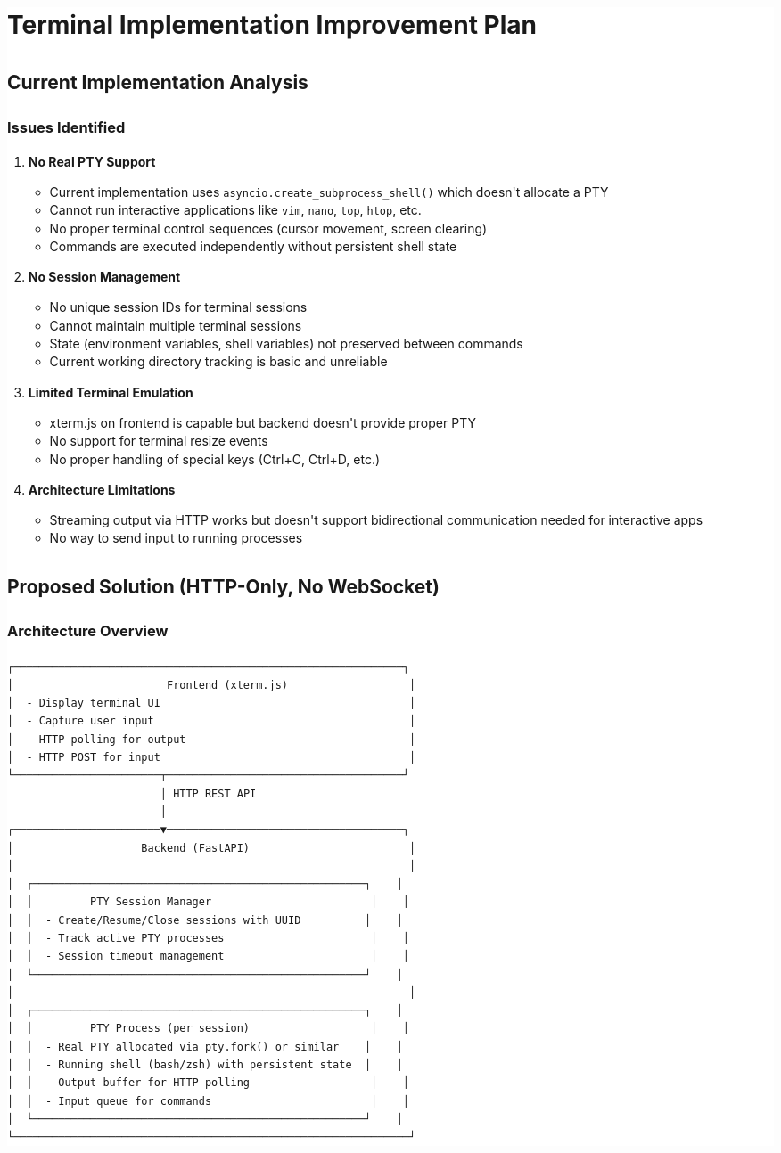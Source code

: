 # Terminal Implementation Improvement Plan

## Current Implementation Analysis

### Issues Identified

1. **No Real PTY Support**
   - Current implementation uses `asyncio.create_subprocess_shell()` which doesn't allocate a PTY
   - Cannot run interactive applications like `vim`, `nano`, `top`, `htop`, etc.
   - No proper terminal control sequences (cursor movement, screen clearing)
   - Commands are executed independently without persistent shell state

2. **No Session Management**
   - No unique session IDs for terminal sessions
   - Cannot maintain multiple terminal sessions
   - State (environment variables, shell variables) not preserved between commands
   - Current working directory tracking is basic and unreliable

3. **Limited Terminal Emulation**
   - xterm.js on frontend is capable but backend doesn't provide proper PTY
   - No support for terminal resize events
   - No proper handling of special keys (Ctrl+C, Ctrl+D, etc.)

4. **Architecture Limitations**
   - Streaming output via HTTP works but doesn't support bidirectional communication needed for interactive apps
   - No way to send input to running processes

## Proposed Solution (HTTP-Only, No WebSocket)

### Architecture Overview

```
┌─────────────────────────────────────────────────────────────┐
│                        Frontend (xterm.js)                   │
│  - Display terminal UI                                       │
│  - Capture user input                                        │
│  - HTTP polling for output                                   │
│  - HTTP POST for input                                       │
└───────────────────────┬─────────────────────────────────────┘
                        │ HTTP REST API
                        │
┌───────────────────────▼─────────────────────────────────────┐
│                    Backend (FastAPI)                         │
│                                                              │
│  ┌────────────────────────────────────────────────────┐    │
│  │         PTY Session Manager                         │    │
│  │  - Create/Resume/Close sessions with UUID          │    │
│  │  - Track active PTY processes                       │    │
│  │  - Session timeout management                       │    │
│  └────────────────────────────────────────────────────┘    │
│                                                              │
│  ┌────────────────────────────────────────────────────┐    │
│  │         PTY Process (per session)                   │    │
│  │  - Real PTY allocated via pty.fork() or similar    │    │
│  │  - Running shell (bash/zsh) with persistent state  │    │
│  │  - Output buffer for HTTP polling                   │    │
│  │  - Input queue for commands                         │    │
│  └────────────────────────────────────────────────────┘    │
└──────────────────────────────────────────────────────────────┘
```
